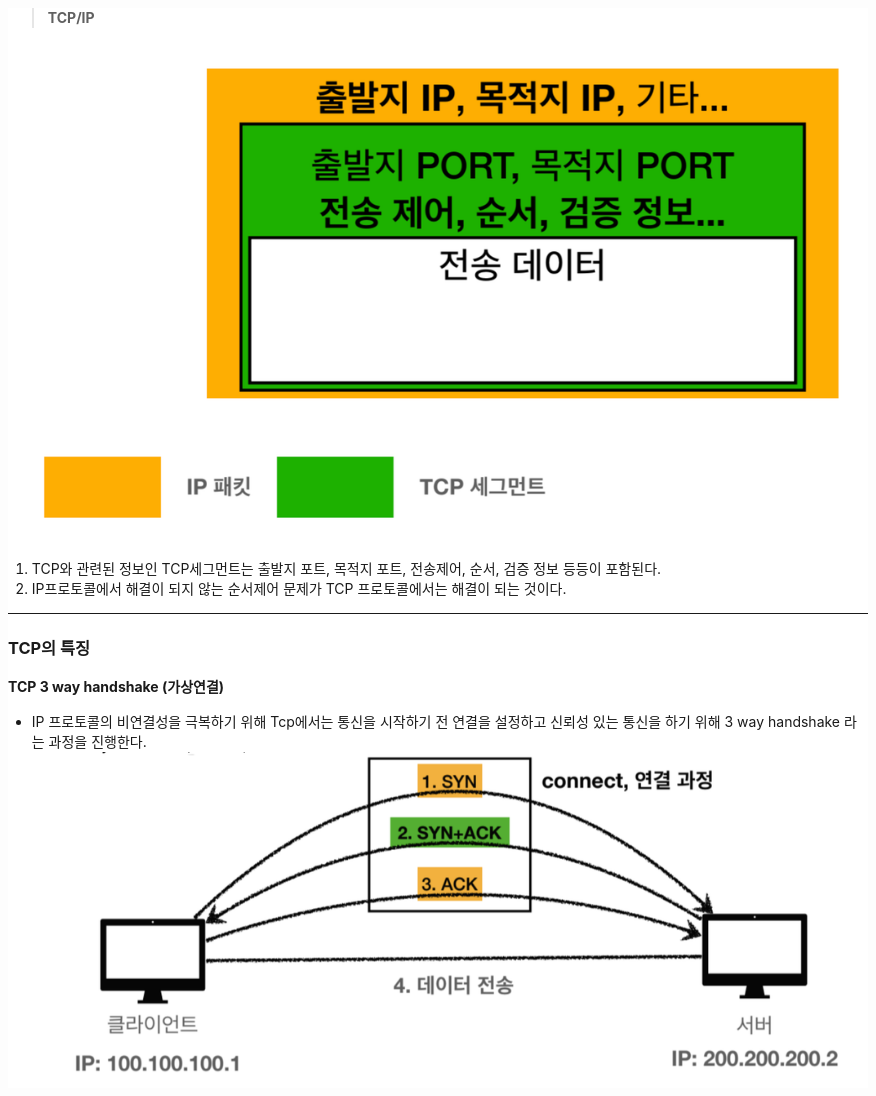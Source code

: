 > **TCP/IP**

![img_9.png](img_9.png)

1. TCP와 관련된 정보인 TCP세그먼트는 출발지 포트, 목적지 포트, 전송제어, 순서, 검증 정보 등등이 포함된다.
2. IP프로토콜에서 해결이 되지 않는 순서제어 문제가 TCP 프로토콜에서는 해결이 되는 것이다.
--------
### TCP의 특징
 **TCP 3 way handshake (가상연결)**
  - IP 프로토콜의 비연결성을 극복하기 위해 Tcp에서는 통신을 시작하기 전 연결을 설정하고 신뢰성 있는 통신을 하기 위해 3 way handshake 라는 과정을 진행한다.
  ![img_10.png](img_10.png)
